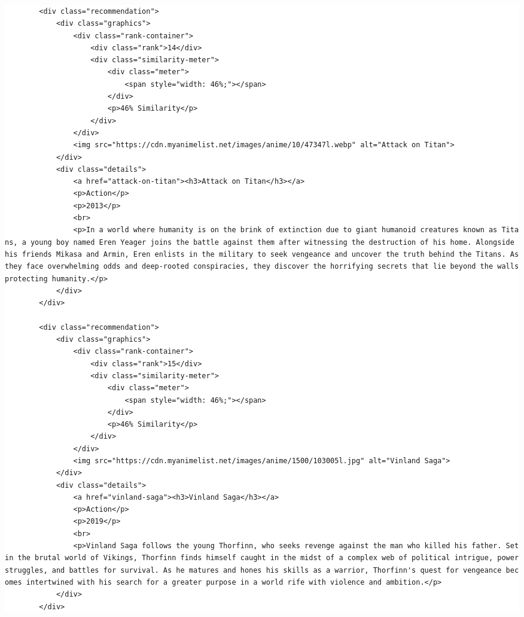             <div class="recommendation">
                <div class="graphics">
                    <div class="rank-container">
                        <div class="rank">14</div>
                        <div class="similarity-meter">
                            <div class="meter">
                                <span style="width: 46%;"></span>
                            </div>
                            <p>46% Similarity</p>
                        </div>
                    </div>
                    <img src="https://cdn.myanimelist.net/images/anime/10/47347l.webp" alt="Attack on Titan">
                </div>
                <div class="details">
                    <a href="attack-on-titan"><h3>Attack on Titan</h3></a>
                    <p>Action</p>
                    <p>2013</p>
                    <br>
                    <p>In a world where humanity is on the brink of extinction due to giant humanoid creatures known as Titans, a young boy named Eren Yeager joins the battle against them after witnessing the destruction of his home. Alongside his friends Mikasa and Armin, Eren enlists in the military to seek vengeance and uncover the truth behind the Titans. As they face overwhelming odds and deep-rooted conspiracies, they discover the horrifying secrets that lie beyond the walls protecting humanity.</p>
                </div>
            </div>

            <div class="recommendation">
                <div class="graphics">
                    <div class="rank-container">
                        <div class="rank">15</div>
                        <div class="similarity-meter">
                            <div class="meter">
                                <span style="width: 46%;"></span>
                            </div>
                            <p>46% Similarity</p>
                        </div>
                    </div>
                    <img src="https://cdn.myanimelist.net/images/anime/1500/103005l.jpg" alt="Vinland Saga">
                </div>
                <div class="details">
                    <a href="vinland-saga"><h3>Vinland Saga</h3></a>
                    <p>Action</p>
                    <p>2019</p>
                    <br>
                    <p>Vinland Saga follows the young Thorfinn, who seeks revenge against the man who killed his father. Set in the brutal world of Vikings, Thorfinn finds himself caught in the midst of a complex web of political intrigue, power struggles, and battles for survival. As he matures and hones his skills as a warrior, Thorfinn's quest for vengeance becomes intertwined with his search for a greater purpose in a world rife with violence and ambition.</p>
                </div>
            </div>
